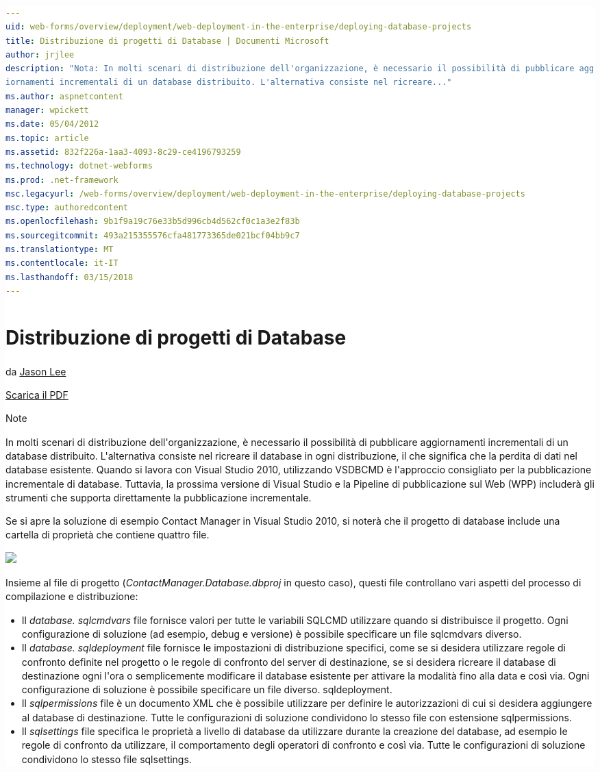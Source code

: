 ```yaml
---
uid: web-forms/overview/deployment/web-deployment-in-the-enterprise/deploying-database-projects
title: Distribuzione di progetti di Database | Documenti Microsoft
author: jrjlee
description: "Nota: In molti scenari di distribuzione dell'organizzazione, è necessario il possibilità di pubblicare aggiornamenti incrementali di un database distribuito. L'alternativa consiste nel ricreare..."
ms.author: aspnetcontent
manager: wpickett
ms.date: 05/04/2012
ms.topic: article
ms.assetid: 832f226a-1aa3-4093-8c29-ce4196793259
ms.technology: dotnet-webforms
ms.prod: .net-framework
msc.legacyurl: /web-forms/overview/deployment/web-deployment-in-the-enterprise/deploying-database-projects
msc.type: authoredcontent
ms.openlocfilehash: 9b1f9a19c76e33b5d996cb4d562cf0c1a3e2f83b
ms.sourcegitcommit: 493a215355576cfa481773365de021bcf04bb9c7
ms.translationtype: MT
ms.contentlocale: it-IT
ms.lasthandoff: 03/15/2018
---
```

<a name="deploying-database-projects"></a>Distribuzione di progetti di Database
====================
da [Jason Lee](https://github.com/jrjlee)

[Scarica il PDF](https://msdnshared.blob.core.windows.net/media/MSDNBlogsFS/prod.evol.blogs.msdn.com/CommunityServer.Blogs.Components.WeblogFiles/00/00/00/63/56/8130.DeployingWebAppsInEnterpriseScenarios.pdf)

> [!NOTE]
> In molti scenari di distribuzione dell'organizzazione, è necessario il possibilità di pubblicare aggiornamenti incrementali di un database distribuito. L'alternativa consiste nel ricreare il database in ogni distribuzione, il che significa che la perdita di dati nel database esistente. Quando si lavora con Visual Studio 2010, utilizzando VSDBCMD è l'approccio consigliato per la pubblicazione incrementale di database. Tuttavia, la prossima versione di Visual Studio e la Pipeline di pubblicazione sul Web (WPP) includerà gli strumenti che supporta direttamente la pubblicazione incrementale.


Se si apre la soluzione di esempio Contact Manager in Visual Studio 2010, si noterà che il progetto di database include una cartella di proprietà che contiene quattro file.

![](deploying-database-projects/_static/image1.png)

Insieme al file di progetto (*ContactManager.Database.dbproj* in questo caso), questi file controllano vari aspetti del processo di compilazione e distribuzione:

- Il *database. sqlcmdvars* file fornisce valori per tutte le variabili SQLCMD utilizzare quando si distribuisce il progetto. Ogni configurazione di soluzione (ad esempio, debug e versione) è possibile specificare un file sqlcmdvars diverso.
- Il *database. sqldeployment* file fornisce le impostazioni di distribuzione specifici, come se si desidera utilizzare regole di confronto definite nel progetto o le regole di confronto del server di destinazione, se si desidera ricreare il database di destinazione ogni l'ora o semplicemente modificare il database esistente per attivare la modalità fino alla data e così via. Ogni configurazione di soluzione è possibile specificare un file diverso. sqldeployment.
- Il *sqlpermissions* file è un documento XML che è possibile utilizzare per definire le autorizzazioni di cui si desidera aggiungere al database di destinazione. Tutte le configurazioni di soluzione condividono lo stesso file con estensione sqlpermissions.
- Il *sqlsettings* file specifica le proprietà a livello di database da utilizzare durante la creazione del database, ad esempio le regole di confronto da utilizzare, il comportamento degli operatori di confronto e così via. Tutte le configurazioni di soluzione condividono lo stesso file sqlsettings.
